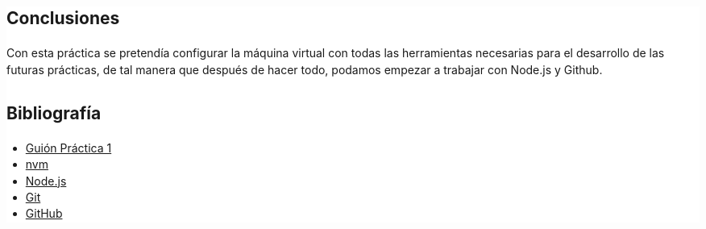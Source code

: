 ## Conclusiones
Con esta práctica se pretendía configurar la máquina virtual con todas las herramientas necesarias para el desarrollo de las futuras prácticas, de tal manera que después de hacer todo, podamos empezar a trabajar con Node.js y Github.

## Bibliografía
- [Guión Práctica 1](https://ull-esit-inf-dsi-2021.github.io/prct01-iaas/)
- [nvm](https://medium.com/@martinmuelas/usando-node-js-con-nvm-516062f4dcdb)
- [Node.js](https://es.wikipedia.org/wiki/Node.js)
- [Git](https://es.wikipedia.org/wiki/Git)
- [GitHub](https://github.com/)
